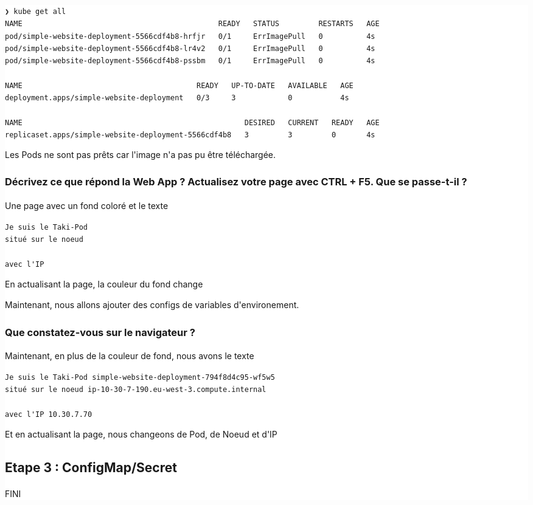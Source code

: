 ```bash
❯ kube get all                                  
NAME                                             READY   STATUS         RESTARTS   AGE
pod/simple-website-deployment-5566cdf4b8-hrfjr   0/1     ErrImagePull   0          4s
pod/simple-website-deployment-5566cdf4b8-lr4v2   0/1     ErrImagePull   0          4s
pod/simple-website-deployment-5566cdf4b8-pssbm   0/1     ErrImagePull   0          4s

NAME                                        READY   UP-TO-DATE   AVAILABLE   AGE
deployment.apps/simple-website-deployment   0/3     3            0           4s

NAME                                                   DESIRED   CURRENT   READY   AGE
replicaset.apps/simple-website-deployment-5566cdf4b8   3         3         0       4s
```

Les Pods ne sont pas prêts car l'image n'a pas pu être téléchargée.

### Décrivez ce que répond la Web App ? Actualisez votre page avec CTRL + F5. Que se passe-t-il ?

Une page avec un fond coloré et le texte 
```
Je suis le Taki-Pod
situé sur le noeud

avec l'IP
```

En actualisant la page, la couleur du fond change

Maintenant, nous allons ajouter des configs de variables d'environement.

### Que constatez-vous sur le navigateur ?

Maintenant, en plus de la couleur de fond, nous avons le texte
```
Je suis le Taki-Pod simple-website-deployment-794f8d4c95-wf5w5
situé sur le noeud ip-10-30-7-190.eu-west-3.compute.internal

avec l'IP 10.30.7.70
```

Et en actualisant la page, nous changeons de Pod, de Noeud et d'IP

## Etape 3 : ConfigMap/Secret

FINI